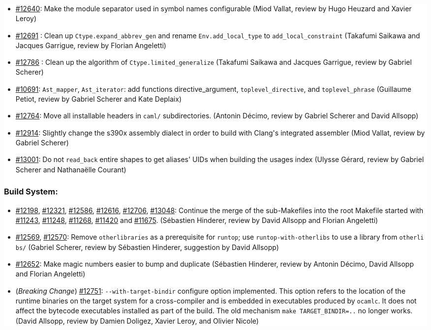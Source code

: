- [#12640](https://github.com/ocaml/ocaml/issues/12640): Make the module separator used in symbol names configurable
  (Miod Vallat, review by Hugo Heuzard and Xavier Leroy)

- [#12691](https://github.com/ocaml/ocaml/issues/12691) : Clean up `Ctype.expand_abbrev_gen` and
  rename `Env.add_local_type` to `add_local_constraint`
  (Takafumi Saikawa and Jacques Garrigue, review by Florian Angeletti)

- [#12786](https://github.com/ocaml/ocaml/issues/12786) : Clean up the algorithm of `Ctype.limited_generalize`
  (Takafumi Saikawa and Jacques Garrigue, review by Gabriel Scherer)

- [#10691](https://github.com/ocaml/ocaml/issues/10691): `Ast_mapper`, `Ast_iterator`: add functions directive_argument,
  `toplevel_directive`, and `toplevel_phrase`
  (Guillaume Petiot, review by Gabriel Scherer and Kate Deplaix)

- [#12764](https://github.com/ocaml/ocaml/issues/12764): Move all installable headers in `caml/` subdirectories.
  (Antonin Décimo, review by Gabriel Scherer and David Allsopp)

- [#12914](https://github.com/ocaml/ocaml/issues/12914): Slightly change the s390x assembly dialect in order to build with
  Clang's integrated assembler
  (Miod Vallat, review by Gabriel Scherer)

- [#13001](https://github.com/ocaml/ocaml/issues/13001): Do not `read_back` entire shapes to get aliases' UIDs when building the
  usages index
  (Ulysse Gérard, review by Gabriel Scherer and Nathanaëlle Courant)

### Build System:

- [#12198](https://github.com/ocaml/ocaml/issues/12198), [#12321](https://github.com/ocaml/ocaml/issues/12321), [#12586](https://github.com/ocaml/ocaml/issues/12586), [#12616](https://github.com/ocaml/ocaml/issues/12616), [#12706](https://github.com/ocaml/ocaml/issues/12706), [#13048](https://github.com/ocaml/ocaml/issues/13048): Continue the merge of the
  sub-Makefiles into the root Makefile started with [#11243](https://github.com/ocaml/ocaml/issues/11243), [#11248](https://github.com/ocaml/ocaml/issues/11248),
  [#11268](https://github.com/ocaml/ocaml/issues/11268), [#11420](https://github.com/ocaml/ocaml/issues/11420) and [#11675](https://github.com/ocaml/ocaml/issues/11675).
  (Sébastien Hinderer, review by David Allsopp and Florian Angeletti)

- [#12569](https://github.com/ocaml/ocaml/issues/12569), [#12570](https://github.com/ocaml/ocaml/issues/12570): Remove `otherlibraries` as a prerequisite for `runtop`;
  use `runtop-with-otherlibs` to use a library from `otherlibs/`
  (Gabriel Scherer, review by Sébastien Hinderer, suggestion by David Allsopp)

- [#12652](https://github.com/ocaml/ocaml/issues/12652): Make magic numbers easier to bump and duplicate
  (Sébastien Hinderer, review by Antonin Décimo, David Allsopp and Florian
  Angeletti)

* (*Breaking Change*) [#12751](https://github.com/ocaml/ocaml/issues/12751): `--with-target-bindir` configure option implemented. This option
  refers to the location of the runtime binaries on the target system for a
  cross-compiler and is embedded in executables produced by `ocamlc`. It does
  not affect the bytecode executables installed as part of the build. The old
  mechanism `make TARGET_BINDIR=..` no longer works.
  (David Allsopp, review by Damien Doligez, Xavier Leroy, and Olivier Nicole)
